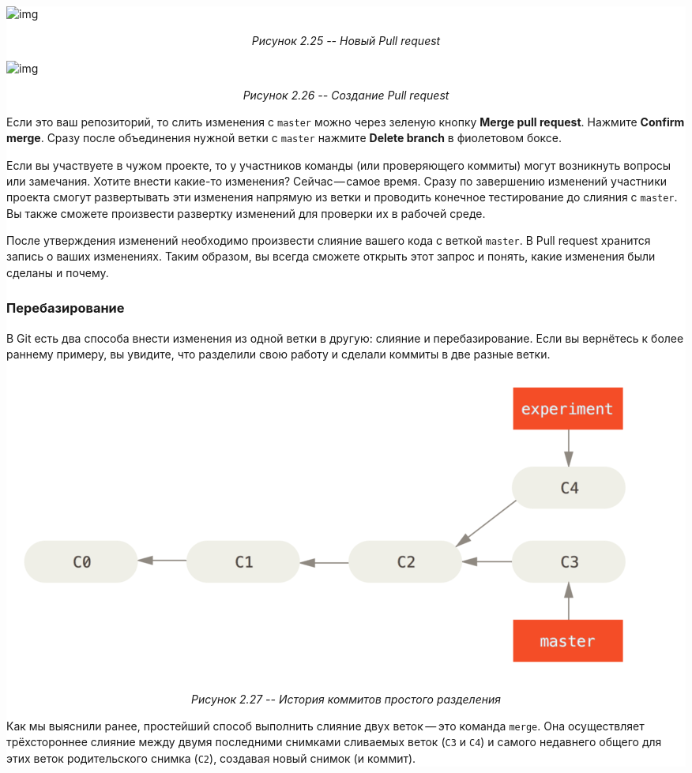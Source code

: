 ![img](https://cdn-images-1.medium.com/max/800/1*PfNlHaJJp7AbPFrHrke75w.png)

<center><i>Рисунок 2.25 -- Новый Pull request</i></center>

![img](https://cdn-images-1.medium.com/max/800/1*-0lX7Wvt-eDMvMswBx9bdw.png)

<center><i>Рисунок 2.26 -- Создание Pull request</i></center>

Если это ваш репозиторий, то слить изменения с `master` можно через зеленую кнопку **Merge pull request**. Нажмите **Confirm merge**. Сразу после объединения нужной ветки с `master` нажмите **Delete branch** в фиолетовом боксе.

Если вы участвуете в чужом проекте, то у участников команды (или проверяющего коммиты) могут возникнуть вопросы или замечания. Хотите внести какие-то изменения? Сейчас — самое время. Сразу по завершению изменений участники проекта смогут развертывать эти изменения напрямую из ветки и проводить конечное тестирование до слияния с `master`. Вы также сможете произвести развертку изменений для проверки их в рабочей среде.

После утверждения изменений необходимо произвести слияние вашего кода с веткой `master`. В Pull request хранится запись о ваших изменениях. Таким образом, вы всегда сможете открыть этот запрос и понять, какие изменения были сделаны и почему.

### Перебазирование

В Git есть два способа внести изменения из одной ветки в другую: слияние и перебазирование. Если вы вернётесь к более раннему примеру, вы увидите, что разделили свою работу и сделали коммиты в две разные ветки.

![История коммитов простого разделения](assets/lab_1_3_1/basic-rebase-1.png)

<center><i>Рисунок 2.27 -- История коммитов простого разделения</i></center>

Как мы выяснили ранее, простейший способ выполнить слияние двух веток — это команда `merge`. Она осуществляет трёхстороннее слияние между двумя последними снимками сливаемых веток (`C3` и `C4`) и самого недавнего общего для этих веток родительского снимка (`C2`), создавая новый снимок (и коммит).
